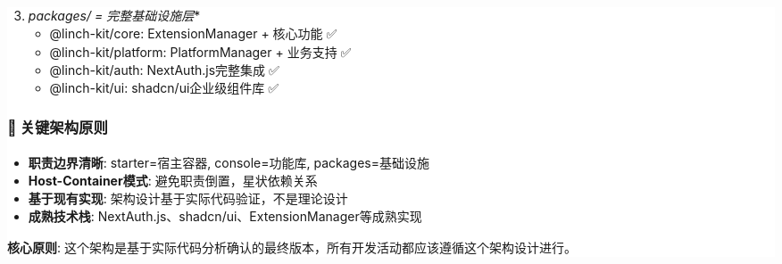 3. **packages/* = 完整基础设施层**
   - @linch-kit/core: ExtensionManager + 核心功能 ✅
   - @linch-kit/platform: PlatformManager + 业务支持 ✅
   - @linch-kit/auth: NextAuth.js完整集成 ✅
   - @linch-kit/ui: shadcn/ui企业级组件库 ✅

### 🎯 关键架构原则

- **职责边界清晰**: starter=宿主容器, console=功能库, packages=基础设施
- **Host-Container模式**: 避免职责倒置，星状依赖关系
- **基于现有实现**: 架构设计基于实际代码验证，不是理论设计
- **成熟技术栈**: NextAuth.js、shadcn/ui、ExtensionManager等成熟实现

**核心原则**: 这个架构是基于实际代码分析确认的最终版本，所有开发活动都应该遵循这个架构设计进行。
